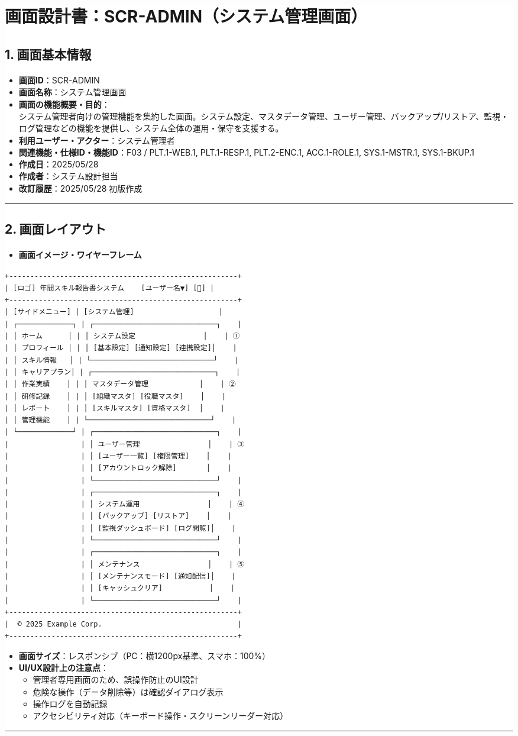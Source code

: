 # 画面設計書：SCR-ADMIN（システム管理画面）

## 1. 画面基本情報

- **画面ID**：SCR-ADMIN
- **画面名称**：システム管理画面
- **画面の機能概要・目的**：  
  システム管理者向けの管理機能を集約した画面。システム設定、マスタデータ管理、ユーザー管理、バックアップ/リストア、監視・ログ管理などの機能を提供し、システム全体の運用・保守を支援する。
- **利用ユーザー・アクター**：システム管理者
- **関連機能・仕様ID・機能ID**：F03 / PLT.1-WEB.1, PLT.1-RESP.1, PLT.2-ENC.1, ACC.1-ROLE.1, SYS.1-MSTR.1, SYS.1-BKUP.1
- **作成日**：2025/05/28
- **作成者**：システム設計担当
- **改訂履歴**：2025/05/28 初版作成

---

## 2. 画面レイアウト

- **画面イメージ・ワイヤーフレーム**
```
+------------------------------------------------------+
| [ロゴ] 年間スキル報告書システム    [ユーザー名▼] [🔔] |
+------------------------------------------------------+
| [サイドメニュー] | [システム管理]                    |
| ┌─────────────┐ | ┌─────────────────────────────┐    |
| │ ホーム      │ | │ システム設定                │    | ①
| │ プロフィール │ | │ [基本設定] [通知設定] [連携設定]│    |
| │ スキル情報   │ | └─────────────────────────────┘    |
| │ キャリアプラン│ | ┌─────────────────────────────┐    |
| │ 作業実績    │ | │ マスタデータ管理            │    | ②
| │ 研修記録    │ | │ [組織マスタ] [役職マスタ]    │    |
| │ レポート    │ | │ [スキルマスタ] [資格マスタ]  │    |
| │ 管理機能    │ | └─────────────────────────────┘    |
| └─────────────┘ | ┌─────────────────────────────┐    |
|                 | │ ユーザー管理                │    | ③
|                 | │ [ユーザー一覧] [権限管理]    │    |
|                 | │ [アカウントロック解除]       │    |
|                 | └─────────────────────────────┘    |
|                 | ┌─────────────────────────────┐    |
|                 | │ システム運用                │    | ④
|                 | │ [バックアップ] [リストア]    │    |
|                 | │ [監視ダッシュボード] [ログ閲覧]│    |
|                 | └─────────────────────────────┘    |
|                 | ┌─────────────────────────────┐    |
|                 | │ メンテナンス                │    | ⑤
|                 | │ [メンテナンスモード] [通知配信]│    |
|                 | │ [キャッシュクリア]           │    |
|                 | └─────────────────────────────┘    |
+------------------------------------------------------+
|  © 2025 Example Corp.                                |
+------------------------------------------------------+
```
- **画面サイズ**：レスポンシブ（PC：横1200px基準、スマホ：100%）
- **UI/UX設計上の注意点**：
  - 管理者専用画面のため、誤操作防止のUI設計
  - 危険な操作（データ削除等）は確認ダイアログ表示
  - 操作ログを自動記録
  - アクセシビリティ対応（キーボード操作・スクリーンリーダー対応）

---